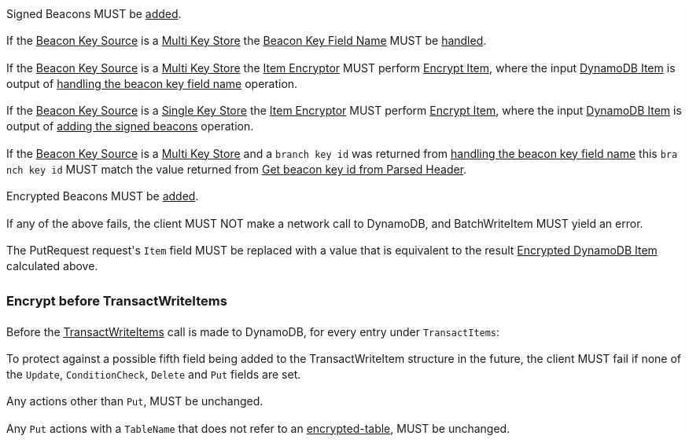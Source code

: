 Signed Beacons MUST be [added](ddb-support.md#addsignedbeacons).

If the [Beacon Key Source](../searchable-encryption/search-config.md#beacon-key-source)
is a [Multi Key Store](../searchable-encryption/search-config.md#multi-key-store-initialization)
the [Beacon Key Field Name](../searchable-encryption/search-config.md#beacon-key-field-name)
MUST be [handled](./ddb-support.md#handlebeaconkeyfieldname).

If the [Beacon Key Source](../searchable-encryption/search-config.md#beacon-key-source)
is a [Multi Key Store](../searchable-encryption/search-config.md#multi-key-store-initialization)
the [Item Encryptor](./ddb-item-encryptor.md) MUST perform
[Encrypt Item](./encrypt-item.md),
where the input [DynamoDB Item](./encrypt-item.md#dynamodb-item)
is output of [handling the beacon key field name](ddb-support.md#handlebeaconkeyfieldname) operation.

If the [Beacon Key Source](../searchable-encryption/search-config.md#beacon-key-source)
is a [Single Key Store](../searchable-encryption/search-config.md#single-key-store-initialization)
the [Item Encryptor](./ddb-item-encryptor.md) MUST perform
[Encrypt Item](./encrypt-item.md),
where the input [DynamoDB Item](./encrypt-item.md#dynamodb-item)
is output of [adding the signed beacons](ddb-support.md#addsignedbeacons) operation.

If the [Beacon Key Source](../searchable-encryption/search-config.md#beacon-key-source)
is a [Multi Key Store](../searchable-encryption/search-config.md#multi-key-store-initialization)
and a `branch key id` was returned from [handling the beacon key field name](ddb-support.md#handlebeaconkeyfieldname)
this `branch key id` MUST match the value
returned from [Get beacon key id from Parsed Header](../searchable-encryption/search-config.md#get-beacon-key-id-from-parsed-header).

Encrypted Beacons MUST be [added](ddb-support.md#addencryptedbeacons).

If any of the above fails,
the client MUST NOT make a network call to DynamoDB,
and BatchWriteItem MUST yield an error.

The PutRequest request's `Item` field MUST be replaced
with a value that is equivalent to
the result [Encrypted DynamoDB Item](./encrypt-item.md#encrypted-dynamodb-item)
calculated above.

### Encrypt before TransactWriteItems

Before the [TransactWriteItems](https://docs.aws.amazon.com/amazondynamodb/latest/APIReference/API_TransactWriteItems.html)
call is made to DynamoDB, for every entry under `TransactItems`:

To protect against a possible fifth field being added to the TransactWriteItem structure in the future,
the client MUST fail if none of the `Update`, `ConditionCheck`, `Delete` and `Put` fields are set.

Any actions other than `Put`, MUST be unchanged.

Any `Put` actions  with a `TableName` that does not refer to an [encrypted-table](#encrypted-table),
MUST be unchanged.

